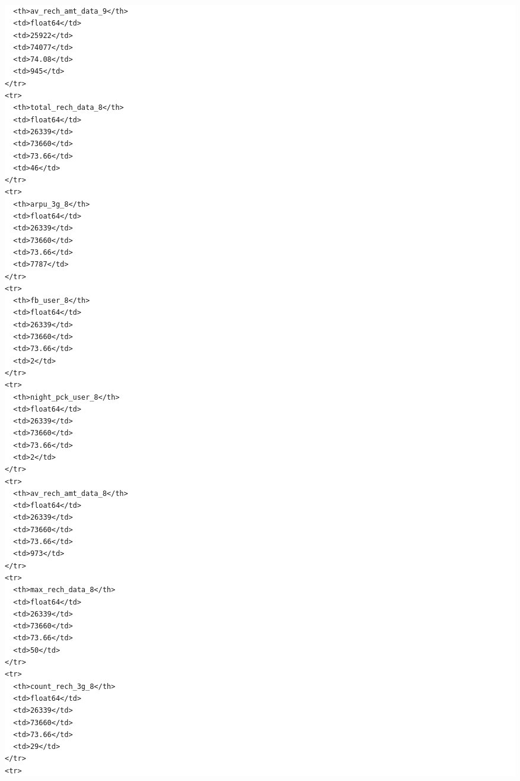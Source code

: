      <th>av_rech_amt_data_9</th>
      <td>float64</td>
      <td>25922</td>
      <td>74077</td>
      <td>74.08</td>
      <td>945</td>
    </tr>
    <tr>
      <th>total_rech_data_8</th>
      <td>float64</td>
      <td>26339</td>
      <td>73660</td>
      <td>73.66</td>
      <td>46</td>
    </tr>
    <tr>
      <th>arpu_3g_8</th>
      <td>float64</td>
      <td>26339</td>
      <td>73660</td>
      <td>73.66</td>
      <td>7787</td>
    </tr>
    <tr>
      <th>fb_user_8</th>
      <td>float64</td>
      <td>26339</td>
      <td>73660</td>
      <td>73.66</td>
      <td>2</td>
    </tr>
    <tr>
      <th>night_pck_user_8</th>
      <td>float64</td>
      <td>26339</td>
      <td>73660</td>
      <td>73.66</td>
      <td>2</td>
    </tr>
    <tr>
      <th>av_rech_amt_data_8</th>
      <td>float64</td>
      <td>26339</td>
      <td>73660</td>
      <td>73.66</td>
      <td>973</td>
    </tr>
    <tr>
      <th>max_rech_data_8</th>
      <td>float64</td>
      <td>26339</td>
      <td>73660</td>
      <td>73.66</td>
      <td>50</td>
    </tr>
    <tr>
      <th>count_rech_3g_8</th>
      <td>float64</td>
      <td>26339</td>
      <td>73660</td>
      <td>73.66</td>
      <td>29</td>
    </tr>
    <tr>